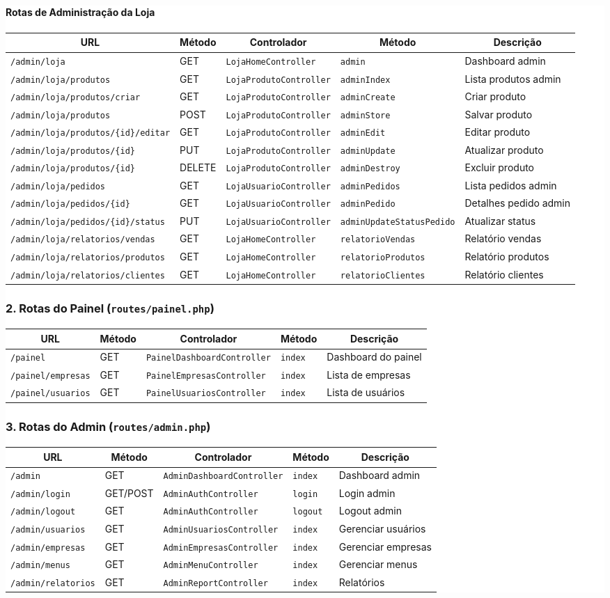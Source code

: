#### Rotas de Administração da Loja

| URL | Método | Controlador | Método | Descrição |
|-----|--------|-------------|--------|-----------|
| `/admin/loja` | GET | `LojaHomeController` | `admin` | Dashboard admin |
| `/admin/loja/produtos` | GET | `LojaProdutoController` | `adminIndex` | Lista produtos admin |
| `/admin/loja/produtos/criar` | GET | `LojaProdutoController` | `adminCreate` | Criar produto |
| `/admin/loja/produtos` | POST | `LojaProdutoController` | `adminStore` | Salvar produto |
| `/admin/loja/produtos/{id}/editar` | GET | `LojaProdutoController` | `adminEdit` | Editar produto |
| `/admin/loja/produtos/{id}` | PUT | `LojaProdutoController` | `adminUpdate` | Atualizar produto |
| `/admin/loja/produtos/{id}` | DELETE | `LojaProdutoController` | `adminDestroy` | Excluir produto |
| `/admin/loja/pedidos` | GET | `LojaUsuarioController` | `adminPedidos` | Lista pedidos admin |
| `/admin/loja/pedidos/{id}` | GET | `LojaUsuarioController` | `adminPedido` | Detalhes pedido admin |
| `/admin/loja/pedidos/{id}/status` | PUT | `LojaUsuarioController` | `adminUpdateStatusPedido` | Atualizar status |
| `/admin/loja/relatorios/vendas` | GET | `LojaHomeController` | `relatorioVendas` | Relatório vendas |
| `/admin/loja/relatorios/produtos` | GET | `LojaHomeController` | `relatorioProdutos` | Relatório produtos |
| `/admin/loja/relatorios/clientes` | GET | `LojaHomeController` | `relatorioClientes` | Relatório clientes |

### 2. Rotas do Painel (`routes/painel.php`)

| URL | Método | Controlador | Método | Descrição |
|-----|--------|-------------|--------|-----------|
| `/painel` | GET | `PainelDashboardController` | `index` | Dashboard do painel |
| `/painel/empresas` | GET | `PainelEmpresasController` | `index` | Lista de empresas |
| `/painel/usuarios` | GET | `PainelUsuariosController` | `index` | Lista de usuários |

### 3. Rotas do Admin (`routes/admin.php`)

| URL | Método | Controlador | Método | Descrição |
|-----|--------|-------------|--------|-----------|
| `/admin` | GET | `AdminDashboardController` | `index` | Dashboard admin |
| `/admin/login` | GET/POST | `AdminAuthController` | `login` | Login admin |
| `/admin/logout` | GET | `AdminAuthController` | `logout` | Logout admin |
| `/admin/usuarios` | GET | `AdminUsuariosController` | `index` | Gerenciar usuários |
| `/admin/empresas` | GET | `AdminEmpresasController` | `index` | Gerenciar empresas |
| `/admin/menus` | GET | `AdminMenuController` | `index` | Gerenciar menus |
| `/admin/relatorios` | GET | `AdminReportController` | `index` | Relatórios |

